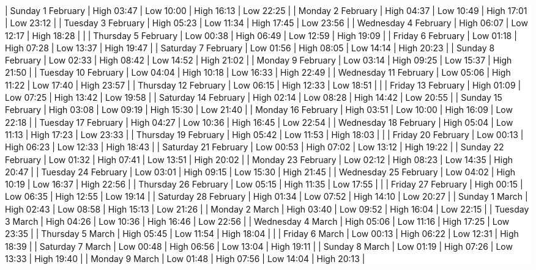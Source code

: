 | Sunday 1 February | High 03:47 | Low 10:00 | High 16:13 | Low 22:25 | 
| Monday 2 February | High 04:37 | Low 10:49 | High 17:01 | Low 23:12 | 
| Tuesday 3 February | High 05:23 | Low 11:34 | High 17:45 | Low 23:56 | 
| Wednesday 4 February | High 06:07 | Low 12:17 | High 18:28 |  | 
| Thursday 5 February | Low 00:38 | High 06:49 | Low 12:59 | High 19:09 | 
| Friday 6 February | Low 01:18 | High 07:28 | Low 13:37 | High 19:47 | 
| Saturday 7 February | Low 01:56 | High 08:05 | Low 14:14 | High 20:23 | 
| Sunday 8 February | Low 02:33 | High 08:42 | Low 14:52 | High 21:02 | 
| Monday 9 February | Low 03:14 | High 09:25 | Low 15:37 | High 21:50 | 
| Tuesday 10 February | Low 04:04 | High 10:18 | Low 16:33 | High 22:49 | 
| Wednesday 11 February | Low 05:06 | High 11:22 | Low 17:40 | High 23:57 | 
| Thursday 12 February | Low 06:15 | High 12:33 | Low 18:51 |  | 
| Friday 13 February | High 01:09 | Low 07:25 | High 13:42 | Low 19:58 | 
| Saturday 14 February | High 02:14 | Low 08:28 | High 14:42 | Low 20:55 | 
| Sunday 15 February | High 03:08 | Low 09:19 | High 15:30 | Low 21:40 | 
| Monday 16 February | High 03:51 | Low 10:00 | High 16:09 | Low 22:18 | 
| Tuesday 17 February | High 04:27 | Low 10:36 | High 16:45 | Low 22:54 | 
| Wednesday 18 February | High 05:04 | Low 11:13 | High 17:23 | Low 23:33 | 
| Thursday 19 February | High 05:42 | Low 11:53 | High 18:03 |  | 
| Friday 20 February | Low 00:13 | High 06:23 | Low 12:33 | High 18:43 | 
| Saturday 21 February | Low 00:53 | High 07:02 | Low 13:12 | High 19:22 | 
| Sunday 22 February | Low 01:32 | High 07:41 | Low 13:51 | High 20:02 | 
| Monday 23 February | Low 02:12 | High 08:23 | Low 14:35 | High 20:47 | 
| Tuesday 24 February | Low 03:01 | High 09:15 | Low 15:30 | High 21:45 | 
| Wednesday 25 February | Low 04:02 | High 10:19 | Low 16:37 | High 22:56 | 
| Thursday 26 February | Low 05:15 | High 11:35 | Low 17:55 |  | 
| Friday 27 February | High 00:15 | Low 06:35 | High 12:55 | Low 19:14 | 
| Saturday 28 February | High 01:34 | Low 07:52 | High 14:10 | Low 20:27 | 
| Sunday 1 March | High 02:43 | Low 08:58 | High 15:13 | Low 21:26 | 
| Monday 2 March | High 03:40 | Low 09:52 | High 16:04 | Low 22:15 | 
| Tuesday 3 March | High 04:26 | Low 10:36 | High 16:46 | Low 22:56 | 
| Wednesday 4 March | High 05:06 | Low 11:16 | High 17:25 | Low 23:35 | 
| Thursday 5 March | High 05:45 | Low 11:54 | High 18:04 |  | 
| Friday 6 March | Low 00:13 | High 06:22 | Low 12:31 | High 18:39 | 
| Saturday 7 March | Low 00:48 | High 06:56 | Low 13:04 | High 19:11 | 
| Sunday 8 March | Low 01:19 | High 07:26 | Low 13:33 | High 19:40 | 
| Monday 9 March | Low 01:48 | High 07:56 | Low 14:04 | High 20:13 | 
